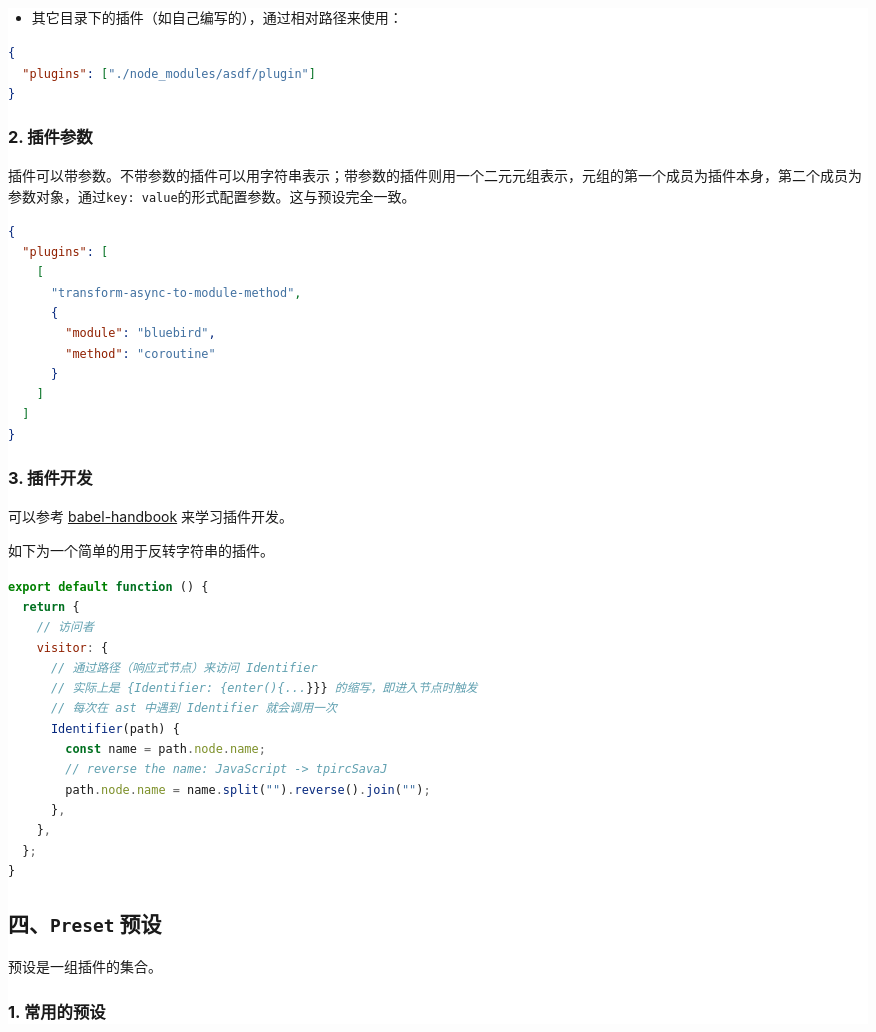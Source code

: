 - 其它目录下的插件（如自己编写的），通过相对路径来使用：

```json
{
  "plugins": ["./node_modules/asdf/plugin"]
}
```

### 2. 插件参数

插件可以带参数。不带参数的插件可以用字符串表示；带参数的插件则用一个二元元组表示，元组的第一个成员为插件本身，第二个成员为参数对象，通过`key: value`的形式配置参数。这与预设完全一致。

```json
{
  "plugins": [
    [
      "transform-async-to-module-method",
      {
        "module": "bluebird",
        "method": "coroutine"
      }
    ]
  ]
}
```

### 3. 插件开发

可以参考 [babel-handbook](https://github.com/thejameskyle/babel-handbook) 来学习插件开发。

如下为一个简单的用于反转字符串的插件。

```js
export default function () {
  return {
    // 访问者
    visitor: {
      // 通过路径（响应式节点）来访问 Identifier
      // 实际上是 {Identifier: {enter(){...}}} 的缩写，即进入节点时触发
      // 每次在 ast 中遇到 Identifier 就会调用一次
      Identifier(path) {
        const name = path.node.name;
        // reverse the name: JavaScript -> tpircSavaJ
        path.node.name = name.split("").reverse().join("");
      },
    },
  };
}
```

## 四、`Preset` 预设

预设是一组插件的集合。

### 1. 常用的预设
